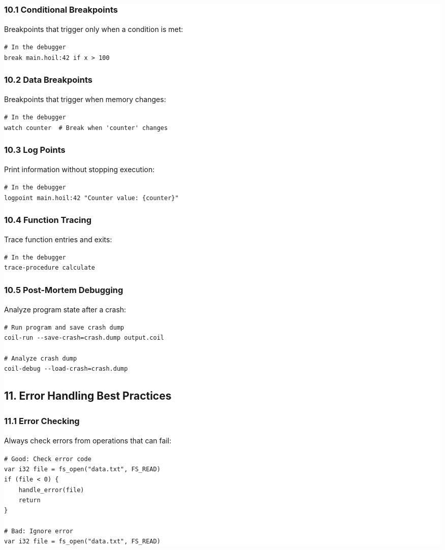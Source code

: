 ### 10.1 Conditional Breakpoints

Breakpoints that trigger only when a condition is met:

```
# In the debugger
break main.hoil:42 if x > 100
```

### 10.2 Data Breakpoints

Breakpoints that trigger when memory changes:

```
# In the debugger
watch counter  # Break when 'counter' changes
```

### 10.3 Log Points

Print information without stopping execution:

```
# In the debugger
logpoint main.hoil:42 "Counter value: {counter}"
```

### 10.4 Function Tracing

Trace function entries and exits:

```
# In the debugger
trace-procedure calculate
```

### 10.5 Post-Mortem Debugging

Analyze program state after a crash:

```
# Run program and save crash dump
coil-run --save-crash=crash.dump output.coil

# Analyze crash dump
coil-debug --load-crash=crash.dump
```

## 11. Error Handling Best Practices

### 11.1 Error Checking

Always check errors from operations that can fail:

```
# Good: Check error code
var i32 file = fs_open("data.txt", FS_READ)
if (file < 0) {
    handle_error(file)
    return
}

# Bad: Ignore error
var i32 file = fs_open("data.txt", FS_READ)
```
